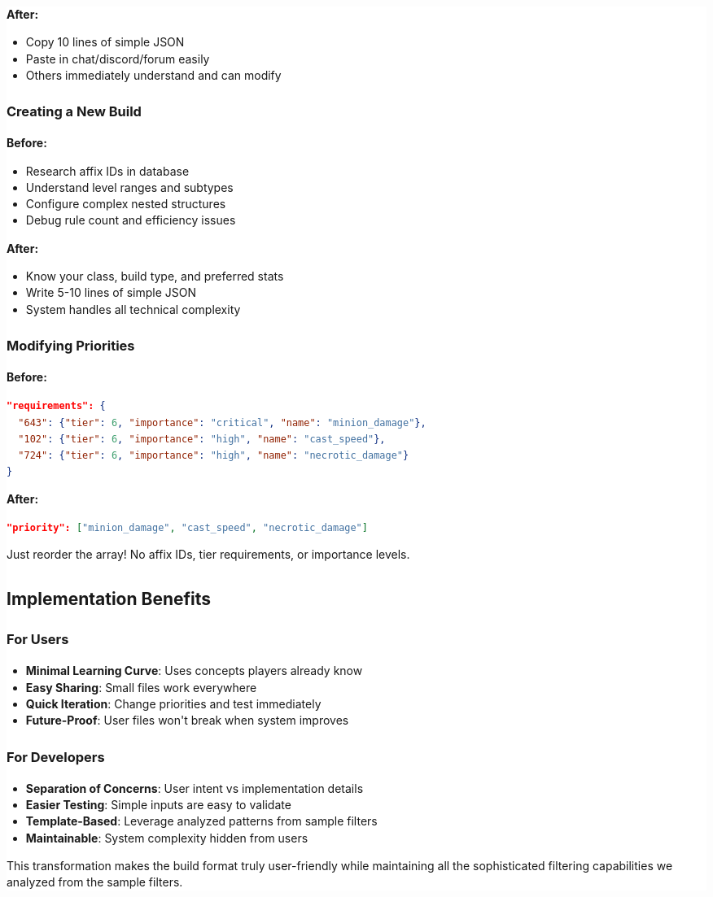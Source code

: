 **After:**
- Copy 10 lines of simple JSON
- Paste in chat/discord/forum easily
- Others immediately understand and can modify

### Creating a New Build
**Before:**
- Research affix IDs in database
- Understand level ranges and subtypes  
- Configure complex nested structures
- Debug rule count and efficiency issues

**After:**
- Know your class, build type, and preferred stats
- Write 5-10 lines of simple JSON
- System handles all technical complexity

### Modifying Priorities
**Before:**
```json
"requirements": {
  "643": {"tier": 6, "importance": "critical", "name": "minion_damage"},
  "102": {"tier": 6, "importance": "high", "name": "cast_speed"},
  "724": {"tier": 6, "importance": "high", "name": "necrotic_damage"}
}
```

**After:**
```json
"priority": ["minion_damage", "cast_speed", "necrotic_damage"]
```

Just reorder the array! No affix IDs, tier requirements, or importance levels.

## Implementation Benefits

### For Users
- **Minimal Learning Curve**: Uses concepts players already know
- **Easy Sharing**: Small files work everywhere
- **Quick Iteration**: Change priorities and test immediately
- **Future-Proof**: User files won't break when system improves

### For Developers  
- **Separation of Concerns**: User intent vs implementation details
- **Easier Testing**: Simple inputs are easy to validate
- **Template-Based**: Leverage analyzed patterns from sample filters
- **Maintainable**: System complexity hidden from users

This transformation makes the build format truly user-friendly while maintaining all the sophisticated filtering capabilities we analyzed from the sample filters.